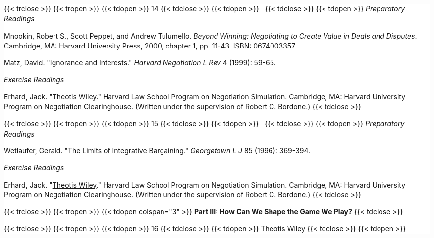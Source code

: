 {{< trclose >}}
{{< tropen >}}
{{< tdopen >}}
14
{{< tdclose >}}
{{< tdopen >}}
 
{{< tdclose >}}
{{< tdopen >}}
_Preparatory Readings_  
  
Mnookin, Robert S., Scott Peppet, and Andrew Tulumello. _Beyond Winning: Negotiating to Create Value in Deals and Disputes_. Cambridge, MA: Harvard University Press, 2000, chapter 1, pp. 11-43. ISBN: 0674003357.  
  
Matz, David. "Ignorance and Interests." _Harvard Negotiation L Rev_ 4 (1999): 59-65.  
  
_Exercise Readings_  
  
Erhard, Jack. "[Theotis Wiley](https://www.pon.harvard.edu/shop/theotis-wiley/)." Harvard Law School Program on Negotiation Simulation. Cambridge, MA: Harvard University Program on Negotiation Clearinghouse. (Written under the supervision of Robert C. Bordone.)
{{< tdclose >}}

{{< trclose >}}
{{< tropen >}}
{{< tdopen >}}
15
{{< tdclose >}}
{{< tdopen >}}
 
{{< tdclose >}}
{{< tdopen >}}
_Preparatory Readings_  
  
Wetlaufer, Gerald. "The Limits of Integrative Bargaining." _Georgetown L J_ 85 (1996): 369-394.  
  
_Exercise Readings_  
  
Erhard, Jack. "[Theotis Wiley](https://www.pon.harvard.edu/shop/theotis-wiley/)." Harvard Law School Program on Negotiation Simulation. Cambridge, MA: Harvard University Program on Negotiation Clearinghouse. (Written under the supervision of Robert C. Bordone.)
{{< tdclose >}}

{{< trclose >}}
{{< tropen >}}
{{< tdopen colspan="3" >}}
**Part III: How Can We Shape the Game We Play?**
{{< tdclose >}}

{{< trclose >}}
{{< tropen >}}
{{< tdopen >}}
16
{{< tdclose >}}
{{< tdopen >}}
Theotis Wiley
{{< tdclose >}}
{{< tdopen >}}
 